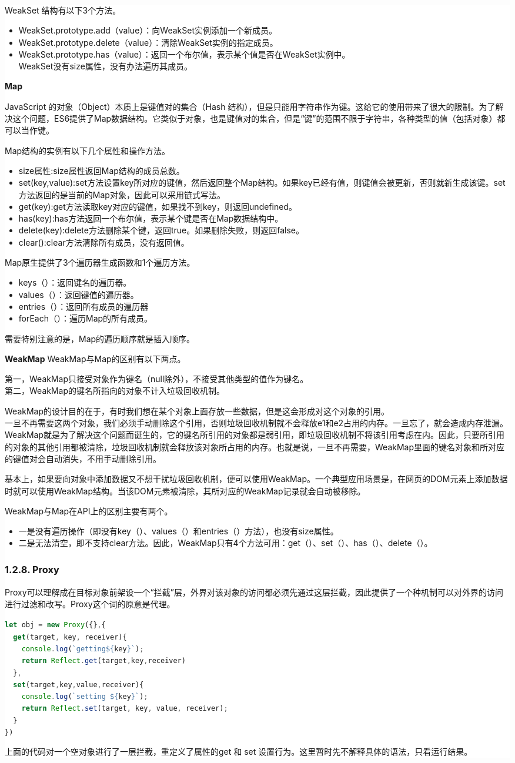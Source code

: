 WeakSet 结构有以下3个方法。  

* WeakSet.prototype.add（value）：向WeakSet实例添加一个新成员。  
* WeakSet.prototype.delete（value）：清除WeakSet实例的指定成员。  
* WeakSet.prototype.has（value）：返回一个布尔值，表示某个值是否在WeakSet实例中。  
WeakSet没有size属性，没有办法遍历其成员。


**Map**  

JavaScript 的对象（Object）本质上是键值对的集合（Hash 结构），但是只能用字符串作为键。这给它的使用带来了很大的限制。为了解决这个问题，ES6提供了Map数据结构。它类似于对象，也是键值对的集合，但是“键”的范围不限于字符串，各种类型的值（包括对象）都可以当作键。

Map结构的实例有以下几个属性和操作方法。
* size属性:size属性返回Map结构的成员总数。  
* set(key,value):set方法设置key所对应的键值，然后返回整个Map结构。如果key已经有值，则键值会被更新，否则就新生成该键。set方法返回的是当前的Map对象，因此可以采用链式写法。  
* get(key):get方法读取key对应的键值，如果找不到key，则返回undefined。  
* has(key):has方法返回一个布尔值，表示某个键是否在Map数据结构中。  
* delete(key):delete方法删除某个键，返回true。如果删除失败，则返回false。  
* clear():clear方法清除所有成员，没有返回值。

Map原生提供了3个遍历器生成函数和1个遍历方法。  
* keys（）：返回键名的遍历器。  
* values（）：返回键值的遍历器。  
* entries（）：返回所有成员的遍历器  
* forEach（）：遍历Map的所有成员。

需要特别注意的是，Map的遍历顺序就是插入顺序。

**WeakMap**
WeakMap与Map的区别有以下两点。

第一，WeakMap只接受对象作为键名（null除外），不接受其他类型的值作为键名。  
第二，WeakMap的键名所指向的对象不计入垃圾回收机制。

WeakMap的设计目的在于，有时我们想在某个对象上面存放一些数据，但是这会形成对这个对象的引用。    
一旦不再需要这两个对象，我们必须手动删除这个引用，否则垃圾回收机制就不会释放e1和e2占用的内存。一旦忘了，就会造成内存泄漏。  
WeakMap就是为了解决这个问题而诞生的，它的键名所引用的对象都是弱引用，即垃圾回收机制不将该引用考虑在内。因此，只要所引用的对象的其他引用都被清除，垃圾回收机制就会释放该对象所占用的内存。也就是说，一旦不再需要，WeakMap里面的键名对象和所对应的键值对会自动消失，不用手动删除引用。  

基本上，如果要向对象中添加数据又不想干扰垃圾回收机制，便可以使用WeakMap。一个典型应用场景是，在网页的DOM元素上添加数据时就可以使用WeakMap结构。当该DOM元素被清除，其所对应的WeakMap记录就会自动被移除。

WeakMap与Map在API上的区别主要有两个。   
* 一是没有遍历操作（即没有key（）、values（）和entries（）方法），也没有size属性。
* 二是无法清空，即不支持clear方法。因此，WeakMap只有4个方法可用：get（）、set（）、has（）、delete（）。

### 1.2.8. Proxy

Proxy可以理解成在目标对象前架设一个“拦截”层，外界对该对象的访问都必须先通过这层拦截，因此提供了一个种机制可以对外界的访问进行过滤和改写。Proxy这个词的原意是代理。

```js
let obj = new Proxy({},{
  get(target, key, receiver){
    console.log(`getting${key}`);
    return Reflect.get(target,key,receiver)
  },
  set(target,key,value,receiver){
    console.log(`setting ${key}`);
    return Reflect.set(target, key, value, receiver);
  }
})
```
上面的代码对一个空对象进行了一层拦截，重定义了属性的get 和 set 设置行为。这里暂时先不解释具体的语法，只看运行结果。
